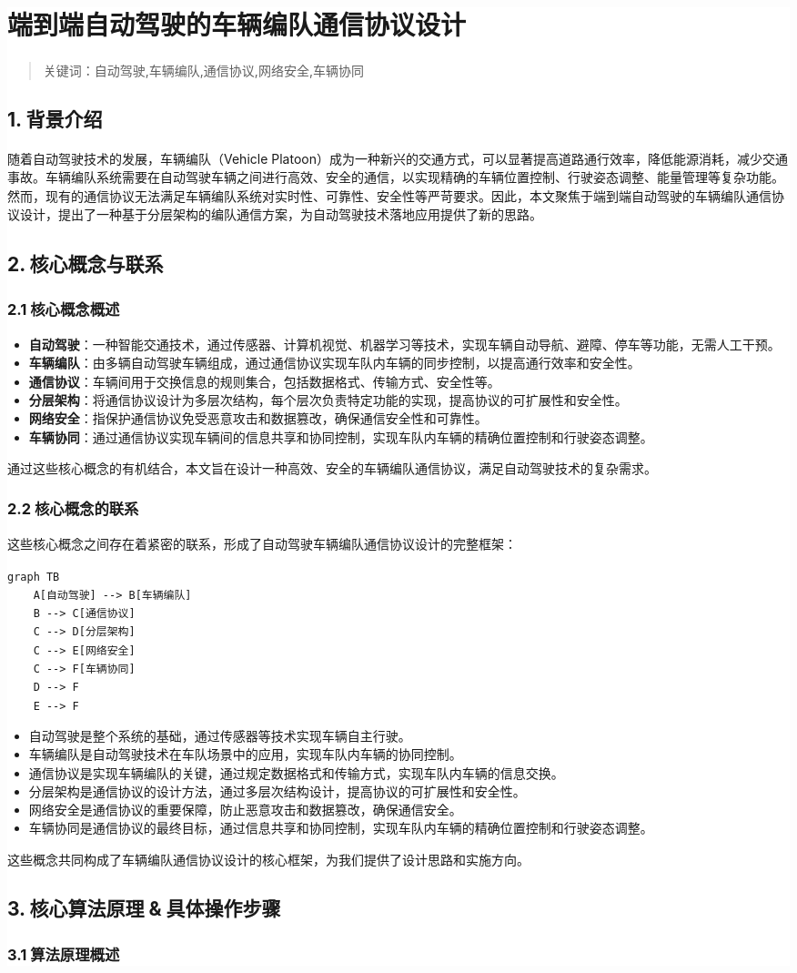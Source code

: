                  

# 端到端自动驾驶的车辆编队通信协议设计

> 关键词：自动驾驶,车辆编队,通信协议,网络安全,车辆协同

## 1. 背景介绍

随着自动驾驶技术的发展，车辆编队（Vehicle Platoon）成为一种新兴的交通方式，可以显著提高道路通行效率，降低能源消耗，减少交通事故。车辆编队系统需要在自动驾驶车辆之间进行高效、安全的通信，以实现精确的车辆位置控制、行驶姿态调整、能量管理等复杂功能。然而，现有的通信协议无法满足车辆编队系统对实时性、可靠性、安全性等严苛要求。因此，本文聚焦于端到端自动驾驶的车辆编队通信协议设计，提出了一种基于分层架构的编队通信方案，为自动驾驶技术落地应用提供了新的思路。

## 2. 核心概念与联系

### 2.1 核心概念概述

- **自动驾驶**：一种智能交通技术，通过传感器、计算机视觉、机器学习等技术，实现车辆自动导航、避障、停车等功能，无需人工干预。
- **车辆编队**：由多辆自动驾驶车辆组成，通过通信协议实现车队内车辆的同步控制，以提高通行效率和安全性。
- **通信协议**：车辆间用于交换信息的规则集合，包括数据格式、传输方式、安全性等。
- **分层架构**：将通信协议设计为多层次结构，每个层次负责特定功能的实现，提高协议的可扩展性和安全性。
- **网络安全**：指保护通信协议免受恶意攻击和数据篡改，确保通信安全性和可靠性。
- **车辆协同**：通过通信协议实现车辆间的信息共享和协同控制，实现车队内车辆的精确位置控制和行驶姿态调整。

通过这些核心概念的有机结合，本文旨在设计一种高效、安全的车辆编队通信协议，满足自动驾驶技术的复杂需求。

### 2.2 核心概念的联系

这些核心概念之间存在着紧密的联系，形成了自动驾驶车辆编队通信协议设计的完整框架：

```mermaid
graph TB
    A[自动驾驶] --> B[车辆编队]
    B --> C[通信协议]
    C --> D[分层架构]
    C --> E[网络安全]
    C --> F[车辆协同]
    D --> F
    E --> F
```

- 自动驾驶是整个系统的基础，通过传感器等技术实现车辆自主行驶。
- 车辆编队是自动驾驶技术在车队场景中的应用，实现车队内车辆的协同控制。
- 通信协议是实现车辆编队的关键，通过规定数据格式和传输方式，实现车队内车辆的信息交换。
- 分层架构是通信协议的设计方法，通过多层次结构设计，提高协议的可扩展性和安全性。
- 网络安全是通信协议的重要保障，防止恶意攻击和数据篡改，确保通信安全。
- 车辆协同是通信协议的最终目标，通过信息共享和协同控制，实现车队内车辆的精确位置控制和行驶姿态调整。

这些概念共同构成了车辆编队通信协议设计的核心框架，为我们提供了设计思路和实施方向。

## 3. 核心算法原理 & 具体操作步骤

### 3.1 算法原理概述
